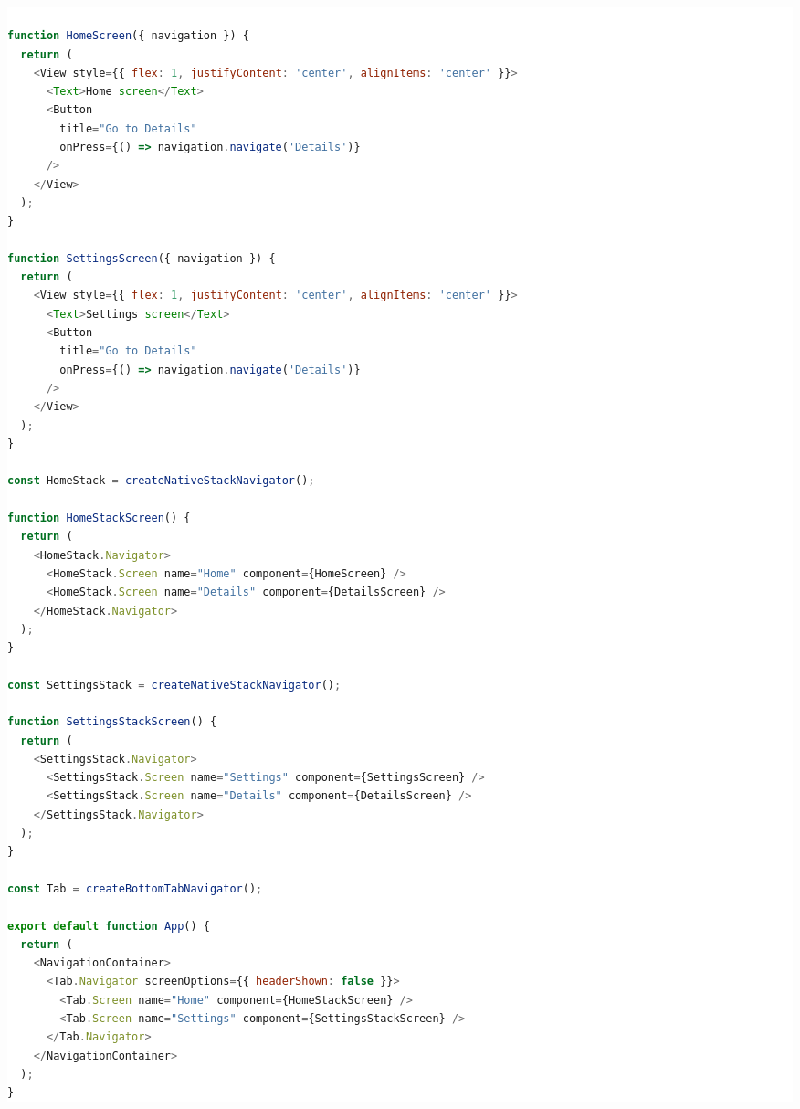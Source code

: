 ```js

function HomeScreen({ navigation }) {
  return (
    <View style={{ flex: 1, justifyContent: 'center', alignItems: 'center' }}>
      <Text>Home screen</Text>
      <Button
        title="Go to Details"
        onPress={() => navigation.navigate('Details')}
      />
    </View>
  );
}

function SettingsScreen({ navigation }) {
  return (
    <View style={{ flex: 1, justifyContent: 'center', alignItems: 'center' }}>
      <Text>Settings screen</Text>
      <Button
        title="Go to Details"
        onPress={() => navigation.navigate('Details')}
      />
    </View>
  );
}

const HomeStack = createNativeStackNavigator();

function HomeStackScreen() {
  return (
    <HomeStack.Navigator>
      <HomeStack.Screen name="Home" component={HomeScreen} />
      <HomeStack.Screen name="Details" component={DetailsScreen} />
    </HomeStack.Navigator>
  );
}

const SettingsStack = createNativeStackNavigator();

function SettingsStackScreen() {
  return (
    <SettingsStack.Navigator>
      <SettingsStack.Screen name="Settings" component={SettingsScreen} />
      <SettingsStack.Screen name="Details" component={DetailsScreen} />
    </SettingsStack.Navigator>
  );
}

const Tab = createBottomTabNavigator();

export default function App() {
  return (
    <NavigationContainer>
      <Tab.Navigator screenOptions={{ headerShown: false }}>
        <Tab.Screen name="Home" component={HomeStackScreen} />
        <Tab.Screen name="Settings" component={SettingsStackScreen} />
      </Tab.Navigator>
    </NavigationContainer>
  );
}
```
